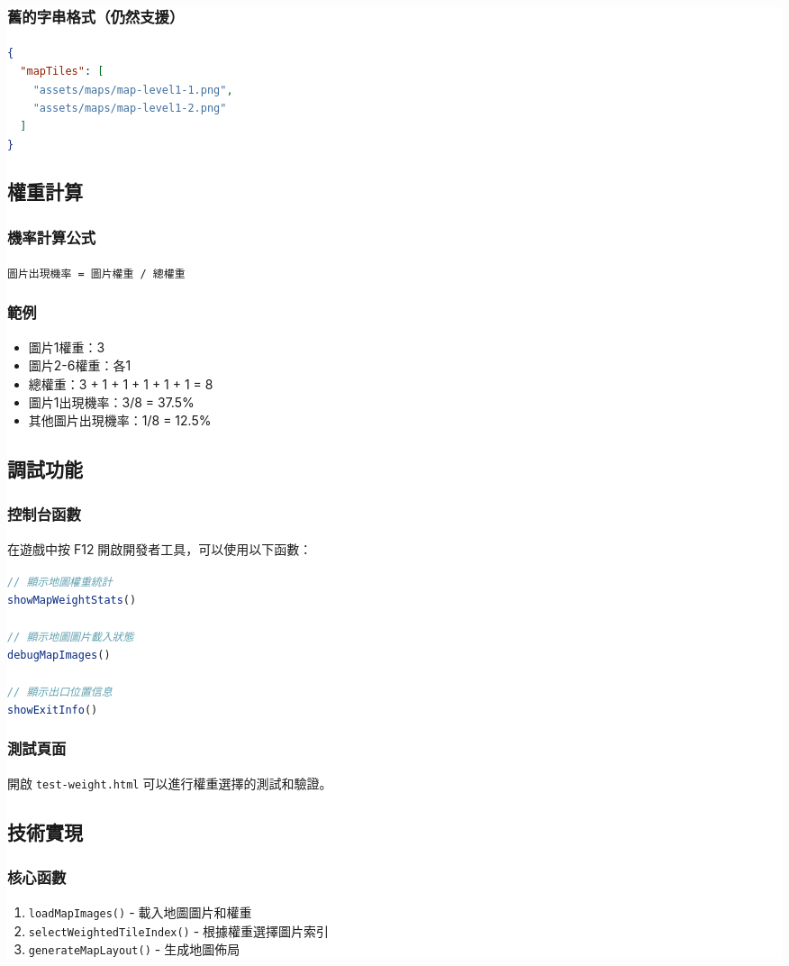 ### 舊的字串格式（仍然支援）
```json
{
  "mapTiles": [
    "assets/maps/map-level1-1.png",
    "assets/maps/map-level1-2.png"
  ]
}
```

## 權重計算

### 機率計算公式
```
圖片出現機率 = 圖片權重 / 總權重
```

### 範例
- 圖片1權重：3
- 圖片2-6權重：各1
- 總權重：3 + 1 + 1 + 1 + 1 + 1 = 8
- 圖片1出現機率：3/8 = 37.5%
- 其他圖片出現機率：1/8 = 12.5%

## 調試功能

### 控制台函數
在遊戲中按 F12 開啟開發者工具，可以使用以下函數：

```javascript
// 顯示地圖權重統計
showMapWeightStats()

// 顯示地圖圖片載入狀態
debugMapImages()

// 顯示出口位置信息
showExitInfo()
```

### 測試頁面
開啟 `test-weight.html` 可以進行權重選擇的測試和驗證。

## 技術實現

### 核心函數
1. `loadMapImages()` - 載入地圖圖片和權重
2. `selectWeightedTileIndex()` - 根據權重選擇圖片索引
3. `generateMapLayout()` - 生成地圖佈局
